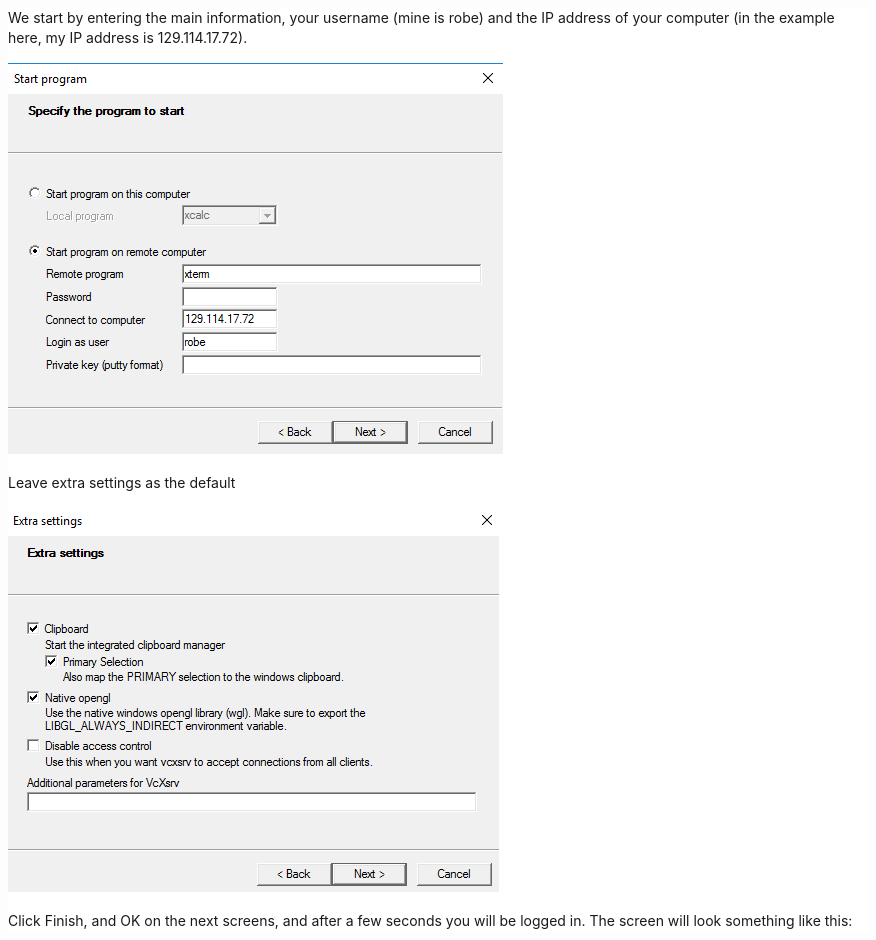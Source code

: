 	 	 	
We start by entering the main information, your username (mine is robe) and the IP address of your computer (in the example here, my IP address is 129.114.17.72).

![start a program2](images/image5.png)


Leave extra settings as the default

![default extra settings](images/image9.png)
 	
Click Finish, and OK on the next screens, and after a few seconds you will be logged in. The screen will look something like this:
